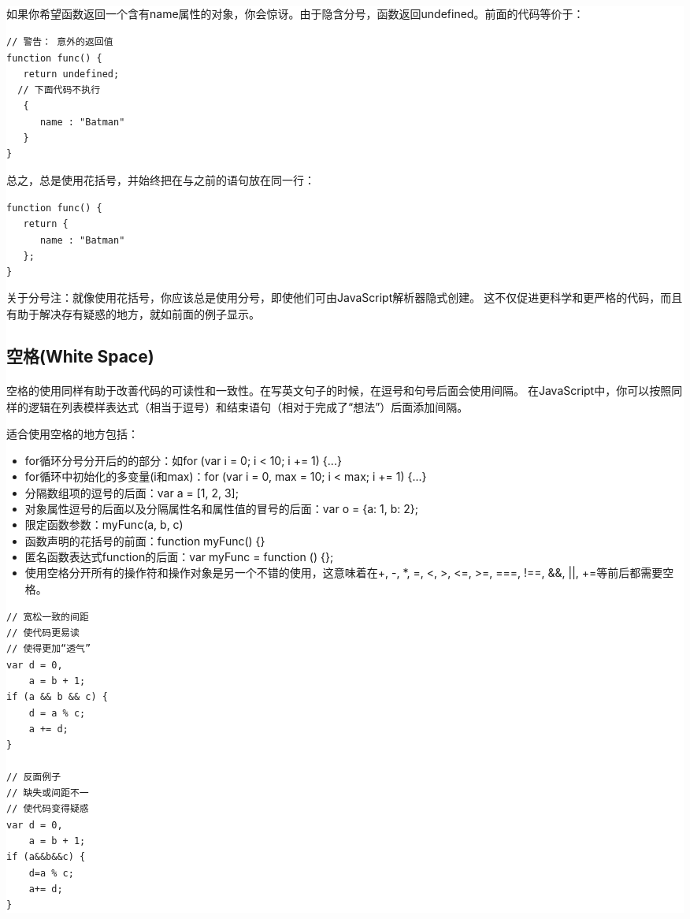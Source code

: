 如果你希望函数返回一个含有name属性的对象，你会惊讶。由于隐含分号，函数返回undefined。前面的代码等价于：
```
// 警告： 意外的返回值
function func() {
   return undefined;
  // 下面代码不执行
   {
      name : "Batman"
   }
}
```

总之，总是使用花括号，并始终把在与之前的语句放在同一行：
```
function func() {
   return {
      name : "Batman"
   };
}
``` 

关于分号注：就像使用花括号，你应该总是使用分号，即使他们可由JavaScript解析器隐式创建。
这不仅促进更科学和更严格的代码，而且有助于解决存有疑惑的地方，就如前面的例子显示。

## 空格(White Space)
空格的使用同样有助于改善代码的可读性和一致性。在写英文句子的时候，在逗号和句号后面会使用间隔。
在JavaScript中，你可以按照同样的逻辑在列表模样表达式（相当于逗号）和结束语句（相对于完成了“想法”）后面添加间隔。

适合使用空格的地方包括：

- for循环分号分开后的的部分：如for (var i = 0; i < 10; i += 1) {...}
- for循环中初始化的多变量(i和max)：for (var i = 0, max = 10; i < max; i += 1) {...}
- 分隔数组项的逗号的后面：var a = [1, 2, 3];
- 对象属性逗号的后面以及分隔属性名和属性值的冒号的后面：var o = {a: 1, b: 2};
- 限定函数参数：myFunc(a, b, c)
- 函数声明的花括号的前面：function myFunc() {}
- 匿名函数表达式function的后面：var myFunc = function () {};
- 使用空格分开所有的操作符和操作对象是另一个不错的使用，这意味着在+, -, *, =, <, >, <=, >=, ===, !==, &&, ||, +=等前后都需要空格。

```
// 宽松一致的间距
// 使代码更易读
// 使得更加“透气”
var d = 0,
    a = b + 1;
if (a && b && c) {
    d = a % c;
    a += d;
}

// 反面例子
// 缺失或间距不一
// 使代码变得疑惑
var d = 0,
    a = b + 1;
if (a&&b&&c) {
    d=a % c;
    a+= d;
}
```
